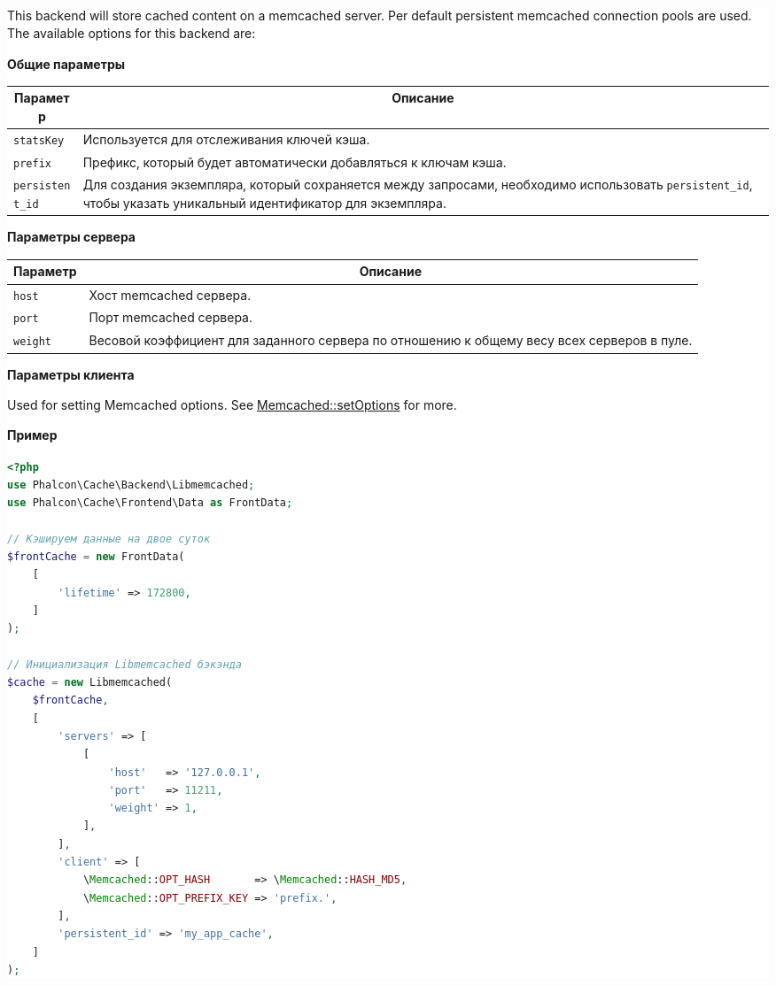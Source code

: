 This backend will store cached content on a memcached server. Per default persistent memcached connection pools are used. The available options for this backend are:

**Общие параметры**

| Параметр        | Описание                                                                                                                                                      |
| --------------- | ------------------------------------------------------------------------------------------------------------------------------------------------------------- |
| `statsKey`      | Используется для отслеживания ключей кэша.                                                                                                                    |
| `prefix`        | Префикс, который будет автоматически добавляться к ключам кэша.                                                                                               |
| `persistent_id` | Для создания экземпляра, который сохраняется между запросами, необходимо использовать `persistent_id`, чтобы указать уникальный идентификатор для экземпляра. |

**Параметры сервера**

| Параметр | Описание                                                                                   |
| -------- | ------------------------------------------------------------------------------------------ |
| `host`   | Хост memcached сервера.                                                                    |
| `port`   | Порт memcached сервера.                                                                    |
| `weight` | Весовой коэффициент для заданного сервера по отношению к общему весу всех серверов в пуле. |

**Параметры клиента**

Used for setting Memcached options. See [Memcached::setOptions](http://php.net/manual/en/memcached.setoptions.php) for more.

**Пример**

```php
<?php
use Phalcon\Cache\Backend\Libmemcached;
use Phalcon\Cache\Frontend\Data as FrontData;

// Кэшируем данные на двое суток
$frontCache = new FrontData(
    [
        'lifetime' => 172800,
    ]
);

// Инициализация Libmemcached бэкэнда
$cache = new Libmemcached(
    $frontCache,
    [
        'servers' => [
            [
                'host'   => '127.0.0.1',
                'port'   => 11211,
                'weight' => 1,
            ],
        ],
        'client' => [
            \Memcached::OPT_HASH       => \Memcached::HASH_MD5,
            \Memcached::OPT_PREFIX_KEY => 'prefix.',
        ],
        'persistent_id' => 'my_app_cache',
    ]
);
```
